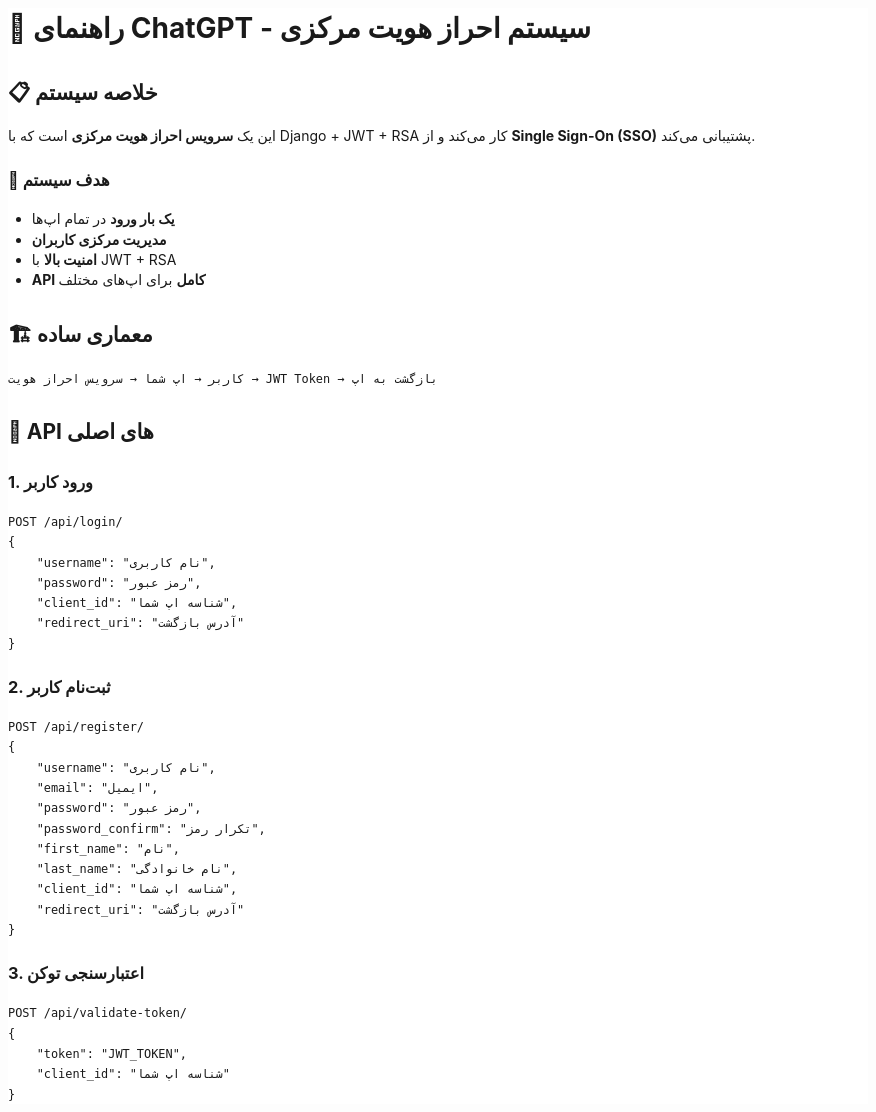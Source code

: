 # 🤖 راهنمای ChatGPT - سیستم احراز هویت مرکزی

## 📋 خلاصه سیستم

این یک **سرویس احراز هویت مرکزی** است که با Django + JWT + RSA کار می‌کند و از **Single Sign-On (SSO)** پشتیبانی می‌کند.

### 🎯 هدف سیستم
- **یک بار ورود** در تمام اپ‌ها
- **مدیریت مرکزی کاربران**
- **امنیت بالا** با JWT + RSA
- **API کامل** برای اپ‌های مختلف

## 🏗️ معماری ساده

```
کاربر → اپ شما → سرویس احراز هویت → JWT Token → بازگشت به اپ
```

## 🔑 API های اصلی

### 1. ورود کاربر
```http
POST /api/login/
{
    "username": "نام کاربری",
    "password": "رمز عبور",
    "client_id": "شناسه اپ شما",
    "redirect_uri": "آدرس بازگشت"
}
```

### 2. ثبت‌نام کاربر
```http
POST /api/register/
{
    "username": "نام کاربری",
    "email": "ایمیل",
    "password": "رمز عبور",
    "password_confirm": "تکرار رمز",
    "first_name": "نام",
    "last_name": "نام خانوادگی",
    "client_id": "شناسه اپ شما",
    "redirect_uri": "آدرس بازگشت"
}
```

### 3. اعتبارسنجی توکن
```http
POST /api/validate-token/
{
    "token": "JWT_TOKEN",
    "client_id": "شناسه اپ شما"
}
```
